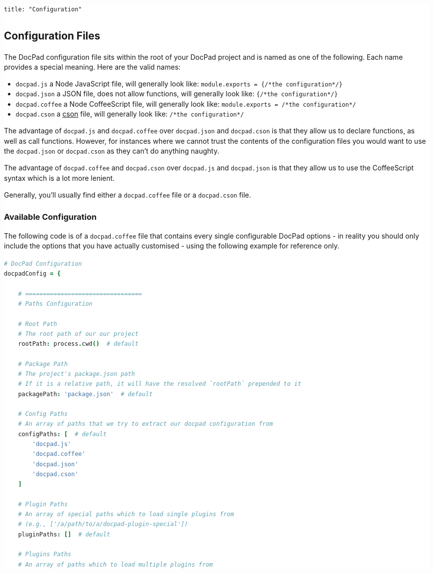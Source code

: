 ```
title: "Configuration"
```

## Configuration Files

The DocPad configuration file sits within the root of your DocPad project and is named as one of the following. Each name provides a special meaning. Here are the valid names:

- `docpad.js` a Node JavaScript file, will generally look like: `module.exports = {/*the configuration*/}`
- `docpad.json` a JSON file, does not allow functions, will generally look like: `{/*the configuration*/}`
- `docpad.coffee` a Node CoffeeScript file, will generally look like: `module.exports = /*the configuration*/`
- `docpad.cson` a [cson](https://github.com/bevry/cson) file, will generally look like: `/*the configuration*/`

The advantage of `docpad.js` and `docpad.coffee` over `docpad.json` and `docpad.cson` is that they allow us to declare functions, as well as call functions. However, for instances where we cannot trust the contents of the configuration files you would want to use the `docpad.json` or `docpad.cson` as they can’t do anything naughty.

The advantage of `docpad.coffee` and `docpad.cson` over `docpad.js` and `docpad.json` is that they allow us to use the CoffeeScript syntax which is a lot more lenient.

Generally, you’ll usually find either a `docpad.coffee` file or a `docpad.cson` file.


### Available Configuration

The following code is of a `docpad.coffee` file that contains every single configurable DocPad options - in reality you should only include the options that you have actually customised - using the following example for reference only.

``` coffee
# DocPad Configuration
docpadConfig = {

	# =================================
	# Paths Configuration

	# Root Path
	# The root path of our our project
	rootPath: process.cwd()  # default
	
	# Package Path
	# The project's package.json path
	# If it is a relative path, it will have the resolved `rootPath` prepended to it
	packagePath: 'package.json'  # default

	# Config Paths
	# An array of paths that we try to extract our docpad configuration from
	configPaths: [  # default
		'docpad.js'
		'docpad.coffee'
		'docpad.json'
		'docpad.cson'
	]

	# Plugin Paths
	# An array of special paths which to load single plugins from
	# (e.g., ['/a/path/to/a/docpad-plugin-special'])
	pluginPaths: []  # default

	# Plugins Paths
	# An array of paths which to load multiple plugins from
```